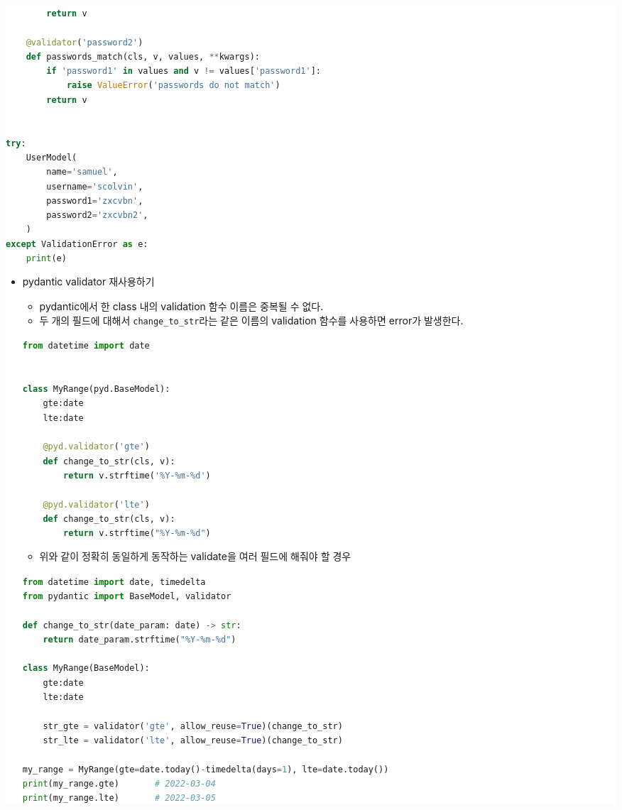  ```python
          return v
      
      @validator('password2')
      def passwords_match(cls, v, values, **kwargs):
          if 'password1' in values and v != values['password1']:
              raise ValueError('passwords do not match')
          return v
  
  
  try:
      UserModel(
          name='samuel',
          username='scolvin',
          password1='zxcvbn',
          password2='zxcvbn2',
      )
  except ValidationError as e:
      print(e)
  ```



- pydantic validator 재사용하기

  - pydantic에서  한 class 내의 validation 함수 이름은 중복될 수 없다.
  - 두 개의 필드에 대해서 `change_to_str`라는 같은 이름의 validation 함수를 사용하면 error가 발생한다.

  ```python
  from datetime import date
    
    
  class MyRange(pyd.BaseModel):
      gte:date
      lte:date
  
      @pyd.validator('gte')
      def change_to_str(cls, v):
          return v.strftime('%Y-%m-%d')
  
      @pyd.validator('lte')
      def change_to_str(cls, v):
          return v.strftime("%Y-%m-%d")
  ```

  - 위와 같이 정확히 동일하게 동작하는 validate을 여러 필드에 해줘야 할 경우

  ```python
  from datetime import date, timedelta
  from pydantic import BaseModel, validator
  
  def change_to_str(date_param: date) -> str:
      return date_param.strftime("%Y-%m-%d")
  
  class MyRange(BaseModel):
      gte:date
      lte:date
  
      str_gte = validator('gte', allow_reuse=True)(change_to_str)
      str_lte = validator('lte', allow_reuse=True)(change_to_str)
  
  my_range = MyRange(gte=date.today()-timedelta(days=1), lte=date.today())
  print(my_range.gte)		# 2022-03-04
  print(my_range.lte)		# 2022-03-05
  ```
